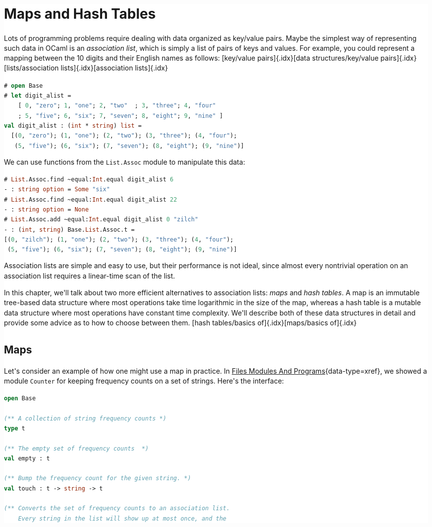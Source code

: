 # Maps and Hash Tables

Lots of programming problems require dealing with data organized as key/value
pairs. Maybe the simplest way of representing such data in OCaml is an
*association list*, which is simply a list of pairs of keys and values. For
example, you could represent a mapping between the 10 digits and their
English names as follows: [key/value pairs]{.idx}[data structures/key/value
pairs]{.idx}[lists/association lists]{.idx}[association lists]{.idx}

```ocaml env=main
# open Base
# let digit_alist =
    [ 0, "zero"; 1, "one"; 2, "two"  ; 3, "three"; 4, "four"
    ; 5, "five"; 6, "six"; 7, "seven"; 8, "eight"; 9, "nine" ]
val digit_alist : (int * string) list =
  [(0, "zero"); (1, "one"); (2, "two"); (3, "three"); (4, "four");
   (5, "five"); (6, "six"); (7, "seven"); (8, "eight"); (9, "nine")]
```

We can use functions from the `List.Assoc` module to manipulate this data:

```ocaml env=main
# List.Assoc.find ~equal:Int.equal digit_alist 6
- : string option = Some "six"
# List.Assoc.find ~equal:Int.equal digit_alist 22
- : string option = None
# List.Assoc.add ~equal:Int.equal digit_alist 0 "zilch"
- : (int, string) Base.List.Assoc.t =
[(0, "zilch"); (1, "one"); (2, "two"); (3, "three"); (4, "four");
 (5, "five"); (6, "six"); (7, "seven"); (8, "eight"); (9, "nine")]
```

Association lists are simple and easy to use, but their performance is not
ideal, since almost every nontrivial operation on an association list
requires a linear-time scan of the list.

In this chapter, we'll talk about two more efficient alternatives to
association lists: *maps* and *hash tables*. A map is an immutable tree-based
data structure where most operations take time logarithmic in the size of the
map, whereas a hash table is a mutable data structure where most operations
have constant time complexity. We'll describe both of these data structures
in detail and provide some advice as to how to choose between them. [hash
tables/basics of]{.idx}[maps/basics of]{.idx}

## Maps

Let's consider an example of how one might use a map in practice. In
[Files Modules And Programs](files-modules-and-programs.html#files-modules-and-programs){data-type=xref},
we showed a module `Counter` for keeping frequency counts on a set of
strings. Here's the interface:

```ocaml file=examples/correct/freq-fast/counter.mli
open Base

(** A collection of string frequency counts *)
type t

(** The empty set of frequency counts  *)
val empty : t

(** Bump the frequency count for the given string. *)
val touch : t -> string -> t

(** Converts the set of frequency counts to an association list.
    Every string in the list will show up at most once, and the
```